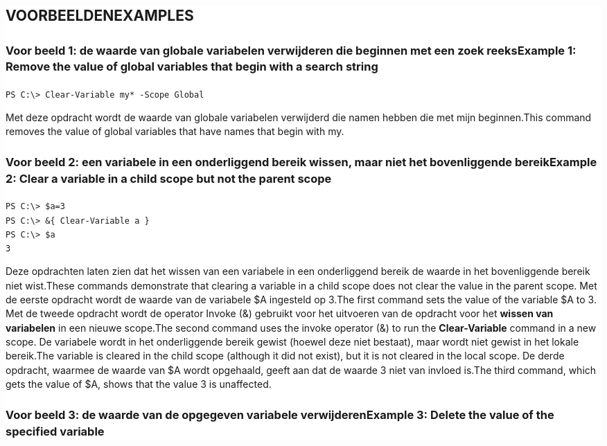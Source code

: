 ## <span data-ttu-id="94de0-111">VOORBEELDEN</span><span class="sxs-lookup"><span data-stu-id="94de0-111">EXAMPLES</span></span>

### <span data-ttu-id="94de0-112">Voor beeld 1: de waarde van globale variabelen verwijderen die beginnen met een zoek reeks</span><span class="sxs-lookup"><span data-stu-id="94de0-112">Example 1: Remove the value of global variables that begin with a search string</span></span>

```
PS C:\> Clear-Variable my* -Scope Global
```

<span data-ttu-id="94de0-113">Met deze opdracht wordt de waarde van globale variabelen verwijderd die namen hebben die met mijn beginnen.</span><span class="sxs-lookup"><span data-stu-id="94de0-113">This command removes the value of global variables that have names that begin with my.</span></span>

### <span data-ttu-id="94de0-114">Voor beeld 2: een variabele in een onderliggend bereik wissen, maar niet het bovenliggende bereik</span><span class="sxs-lookup"><span data-stu-id="94de0-114">Example 2: Clear a variable in a child scope but not the parent scope</span></span>

```
PS C:\> $a=3
PS C:\> &{ Clear-Variable a }
PS C:\> $a
3
```

<span data-ttu-id="94de0-115">Deze opdrachten laten zien dat het wissen van een variabele in een onderliggend bereik de waarde in het bovenliggende bereik niet wist.</span><span class="sxs-lookup"><span data-stu-id="94de0-115">These commands demonstrate that clearing a variable in a child scope does not clear the value in the parent scope.</span></span>
<span data-ttu-id="94de0-116">Met de eerste opdracht wordt de waarde van de variabele $A ingesteld op 3.</span><span class="sxs-lookup"><span data-stu-id="94de0-116">The first command sets the value of the variable $A to 3.</span></span>
<span data-ttu-id="94de0-117">Met de tweede opdracht wordt de operator Invoke (&) gebruikt voor het uitvoeren van de opdracht voor het **wissen van variabelen** in een nieuwe scope.</span><span class="sxs-lookup"><span data-stu-id="94de0-117">The second command uses the invoke operator (&) to run the **Clear-Variable** command in a new scope.</span></span>
<span data-ttu-id="94de0-118">De variabele wordt in het onderliggende bereik gewist (hoewel deze niet bestaat), maar wordt niet gewist in het lokale bereik.</span><span class="sxs-lookup"><span data-stu-id="94de0-118">The variable is cleared in the child scope (although it did not exist), but it is not cleared in the local scope.</span></span>
<span data-ttu-id="94de0-119">De derde opdracht, waarmee de waarde van $A wordt opgehaald, geeft aan dat de waarde 3 niet van invloed is.</span><span class="sxs-lookup"><span data-stu-id="94de0-119">The third command, which gets the value of $A, shows that the value 3 is unaffected.</span></span>

### <span data-ttu-id="94de0-120">Voor beeld 3: de waarde van de opgegeven variabele verwijderen</span><span class="sxs-lookup"><span data-stu-id="94de0-120">Example 3: Delete the value of the specified variable</span></span>
